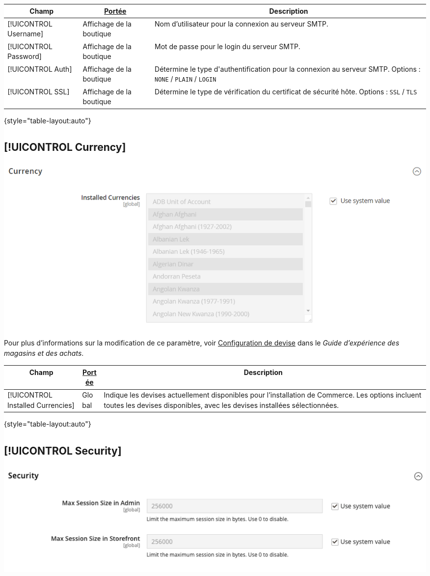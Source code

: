 | Champ | [Portée](../../getting-started/websites-stores-views.md#scope-settings) | Description |
|--- |--- |--- |
| [!UICONTROL Username] | Affichage de la boutique | Nom d’utilisateur pour la connexion au serveur SMTP. |
| [!UICONTROL Password] | Affichage de la boutique | Mot de passe pour le login du serveur SMTP. |
| [!UICONTROL Auth] | Affichage de la boutique | Détermine le type d&#39;authentification pour la connexion au serveur SMTP. Options : `NONE` / `PLAIN` / `LOGIN` |
| [!UICONTROL SSL] | Affichage de la boutique | Détermine le type de vérification du certificat de sécurité hôte. Options : `SSL` / `TLS` |

{style="table-layout:auto"}

## [!UICONTROL Currency]

![Configuration avancée - Devise](./assets/system-currency.png)

Pour plus d’informations sur la modification de ce paramètre, voir [Configuration de devise](../../stores-purchase/currency-configuration.md) dans le _Guide d’expérience des magasins et des achats_.

| Champ | [Portée](../../getting-started/websites-stores-views.md#scope-settings) | Description |
|--- |--- |--- |
| [!UICONTROL Installed Currencies] | Global | Indique les devises actuellement disponibles pour l’installation de Commerce. Les options incluent toutes les devises disponibles, avec les devises installées sélectionnées. |

{style="table-layout:auto"}

## [!UICONTROL Security]

![&#x200B; Configuration avancée - Sécurité &#x200B;](./assets/system-security.png)
